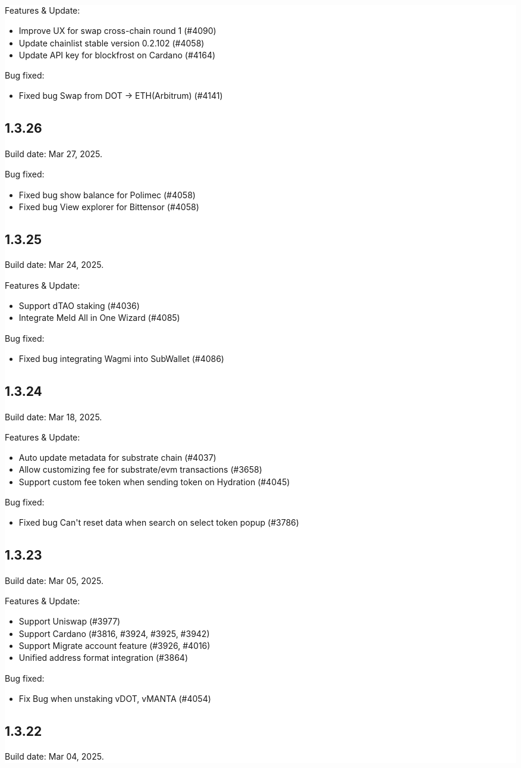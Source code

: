 Features & Update:
- Improve UX for swap cross-chain round 1 (#4090)
- Update chainlist stable version 0.2.102 (#4058)
- Update API key for blockfrost on Cardano (#4164)

Bug fixed:
- Fixed bug Swap from DOT -> ETH(Arbitrum) (#4141)


## 1.3.26
Build date: Mar 27, 2025.

Bug fixed:
- Fixed bug show balance for Polimec (#4058)
- Fixed bug View explorer for Bittensor (#4058)


## 1.3.25
Build date: Mar 24, 2025.

Features & Update:
- Support dTAO staking (#4036)
- Integrate Meld All in One Wizard (#4085)

Bug fixed:
- Fixed bug integrating Wagmi into SubWallet (#4086)


## 1.3.24
Build date: Mar 18, 2025.

Features & Update:
- Auto update metadata for substrate chain (#4037)
- Allow customizing fee for substrate/evm transactions (#3658)
- Support custom fee token when sending token on Hydration (#4045)

Bug fixed:
- Fixed bug Can't reset data when search on select token popup (#3786)


## 1.3.23
Build date: Mar 05, 2025.

Features & Update:
- Support Uniswap (#3977)
- Support Cardano (#3816, #3924, #3925, #3942)
- Support Migrate account feature (#3926, #4016)
- Unified address format integration (#3864)

Bug fixed:
- Fix Bug when unstaking vDOT, vMANTA (#4054)

## 1.3.22
Build date: Mar 04, 2025.
